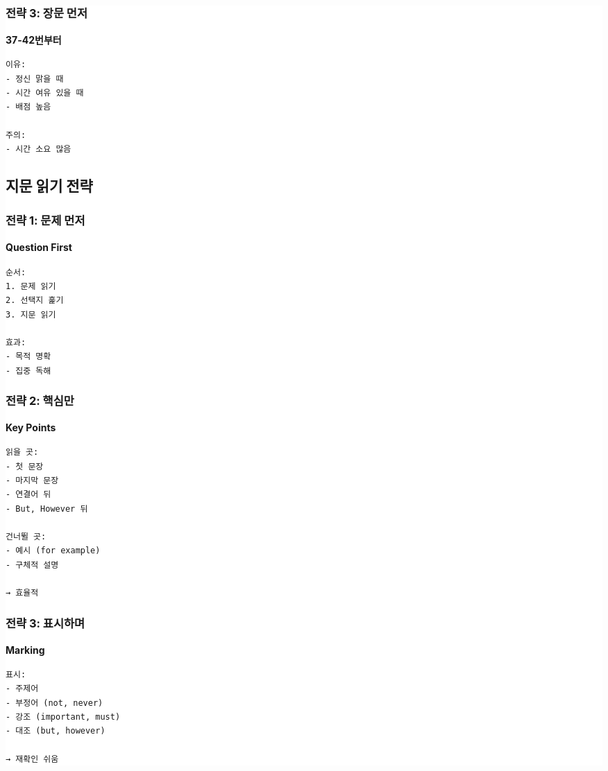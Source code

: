 ### 전략 3: 장문 먼저

**37-42번부터**

```
이유:
- 정신 맑을 때
- 시간 여유 있을 때
- 배점 높음

주의:
- 시간 소요 많음
```

## 지문 읽기 전략

### 전략 1: 문제 먼저

**Question First**

```
순서:
1. 문제 읽기
2. 선택지 훑기
3. 지문 읽기

효과:
- 목적 명확
- 집중 독해
```

### 전략 2: 핵심만

**Key Points**

```
읽을 곳:
- 첫 문장
- 마지막 문장
- 연결어 뒤
- But, However 뒤

건너뛸 곳:
- 예시 (for example)
- 구체적 설명

→ 효율적
```

### 전략 3: 표시하며

**Marking**

```
표시:
- 주제어
- 부정어 (not, never)
- 강조 (important, must)
- 대조 (but, however)

→ 재확인 쉬움
```
